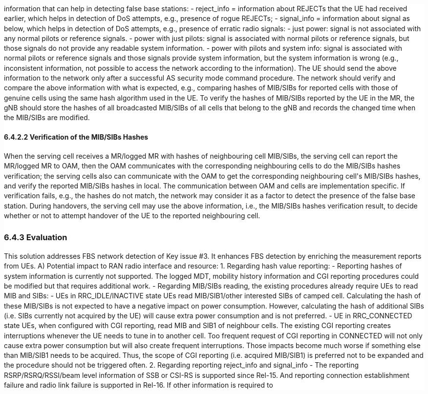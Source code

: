 information that can help in detecting false base stations:
\- reject_info = information about REJECTs that the UE had received earlier,
which helps in detection of DoS attempts, e.g., presence of rogue REJECTs;
\- signal_info = information about signal as below, which helps in detection
of DoS attempts, e.g., presence of erratic radio signals:
\- just power: signal is not associated with any normal pilots or reference
signals.
\- power with just pilots: signal is associated with normal pilots or
reference signals, but those signals do not provide any readable system
information.
\- power with pilots and system info: signal is associated with normal pilots
or reference signals and those signals provide system information, but the
system information is wrong (e.g., inconsistent information, not possible to
access the network according to the information).
The UE should send the above information to the network only after a
successful AS security mode command procedure.
The network should verify and compare the above information with what is
expected, e.g., comparing hashes of MIB/SIBs for reported cells with those of
genuine cells using the same hash algorithm used in the UE.
To verify the hashes of MIB/SIBs reported by the UE in the MR, the gNB should
store the hashes of all broadcasted MIB/SIBs of all cells that belong to the
gNB and records the changed time when the MIB/SIBs are modified.
#### 6.4.2.2 Verification of the MIB/SIBs Hashes
When the serving cell receives a MR/logged MR with hashes of neighbouring cell
MIB/SIBs, the serving cell can report the MR/logged MR to OAM, then the OAM
communicates with the corresponding neighbouring cells to do the MIB/SIBs
hashes verification; the serving cells also can communicate with the OAM to
get the corresponding neighbouring cell\'s MIB/SIBs hashes, and verify the
reported MIB/SIBs hashes in local. The communication between OAM and cells are
implementation specific.
If verification fails, e.g., the hashes do not match, the network may consider
it as a factor to detect the presence of the false base station.
During handovers, the serving cell may use the above information, i.e., the
MIB/SIBs hashes verification result, to decide whether or not to attempt
handover of the UE to the reported neighbouring cell.
### 6.4.3 Evaluation
This solution addresses FBS network detection of Key issue #3. It enhances FBS
detection by enriching the measurement reports from UEs.
A) Potential impact to RAN radio interface and resource:
1\. Regarding hash value reporting:
\- Reporting hashes of system information is currently not supported. The
logged MDT, mobility history information and CGI reporting procedures could be
modified but that requires additional work.
\- Regarding MIB/SIBs reading, the existing procedures already require UEs to
read MIB and SIBs:
\- UEs in RRC_IDLE/INACTIVE state UEs read MIB/SIB1/other interested SIBs of
camped cell. Calculating the hash of these MIB/SIBs is not expected to have a
negative impact on power consumption. However, calculating the hash of
additional SIBs (i.e. SIBs currently not acquired by the UE) will cause extra
power consumption and is not preferred.
\- UE in RRC_CONNECTED state UEs, when configured with CGI reporting, read MIB
and SIB1 of neighbour cells. The existing CGI reporting creates interruptions
whenever the UE needs to tune in to another cell. Too frequent request of CGI
reporting in CONNECTED will not only cause extra power consumption but will
also create frequent interruptions. Those impacts become much worse if
something else than MIB/SIB1 needs to be acquired. Thus, the scope of CGI
reporting (i.e. acquired MIB/SIB1) is preferred not to be expanded and the
procedure should not be triggered often.
2\. Regarding reporting reject_info and signal_info
\- The reporting RSRP/RSRQ/RSSI/beam level information of SSB or CSI-RS is
supported since Rel-15. And reporting connection establishment failure and
radio link failure is supported in Rel-16. If other information is required to